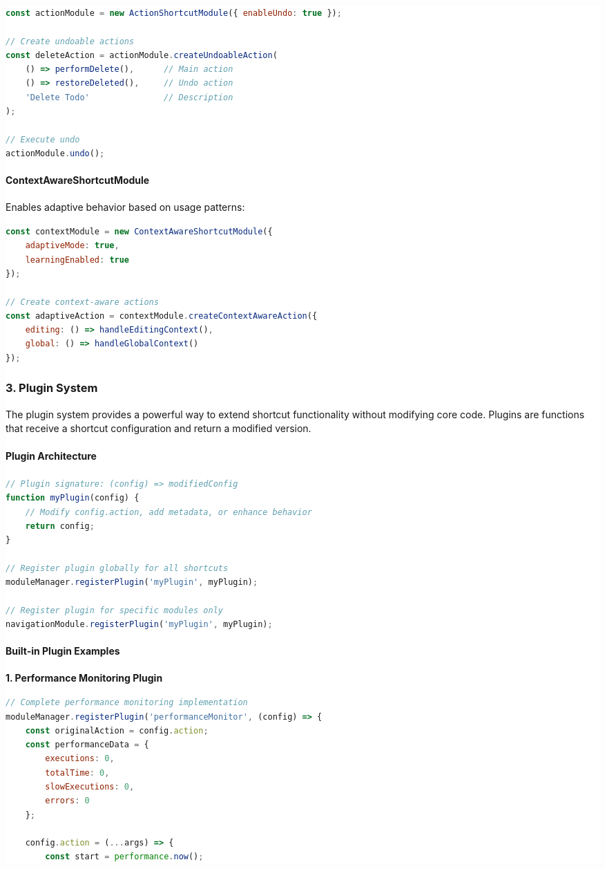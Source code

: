 ```javascript
const actionModule = new ActionShortcutModule({ enableUndo: true });

// Create undoable actions
const deleteAction = actionModule.createUndoableAction(
    () => performDelete(),      // Main action
    () => restoreDeleted(),     // Undo action
    'Delete Todo'               // Description
);

// Execute undo
actionModule.undo();
```

#### ContextAwareShortcutModule
Enables adaptive behavior based on usage patterns:

```javascript
const contextModule = new ContextAwareShortcutModule({
    adaptiveMode: true,
    learningEnabled: true
});

// Create context-aware actions
const adaptiveAction = contextModule.createContextAwareAction({
    editing: () => handleEditingContext(),
    global: () => handleGlobalContext()
});
```

### 3. Plugin System

The plugin system provides a powerful way to extend shortcut functionality without modifying core code. Plugins are functions that receive a shortcut configuration and return a modified version.

#### Plugin Architecture

```javascript
// Plugin signature: (config) => modifiedConfig
function myPlugin(config) {
    // Modify config.action, add metadata, or enhance behavior
    return config;
}

// Register plugin globally for all shortcuts
moduleManager.registerPlugin('myPlugin', myPlugin);

// Register plugin for specific modules only
navigationModule.registerPlugin('myPlugin', myPlugin);
```

#### Built-in Plugin Examples

**1. Performance Monitoring Plugin**
```javascript
// Complete performance monitoring implementation
moduleManager.registerPlugin('performanceMonitor', (config) => {
    const originalAction = config.action;
    const performanceData = {
        executions: 0,
        totalTime: 0,
        slowExecutions: 0,
        errors: 0
    };
    
    config.action = (...args) => {
        const start = performance.now();
```